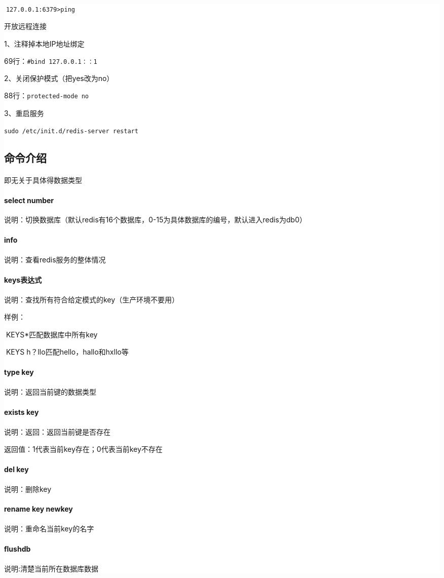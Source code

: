 ​	`127.0.0.1:6379>ping`

开放远程连接

1、注释掉本地IP地址绑定

69行：`#bind 127.0.0.1：：1`

2、关闭保护模式（把yes改为no）

88行：`protected-mode no`

3、重启服务

`sudo /etc/init.d/redis-server restart`

## 命令介绍

即无关于具体得数据类型

#### select number

说明：切换数据库（默认redis有16个数据库，0-15为具体数据库的编号，默认进入redis为db0）

#### info

说明：查看redis服务的整体情况

#### keys表达式

说明：查找所有符合给定模式的key（生产环境不要用）

样例：

​	KEYS*匹配数据库中所有key

​	KEYS h？llo匹配hello，hallo和hxllo等

#### type key

说明：返回当前键的数据类型

#### exists key

说明：返回：返回当前键是否存在

返回值：1代表当前key存在；0代表当前key不存在

#### del key

说明：删除key

#### rename key newkey

说明：重命名当前key的名字

#### flushdb

说明:清楚当前所在数据库数据
